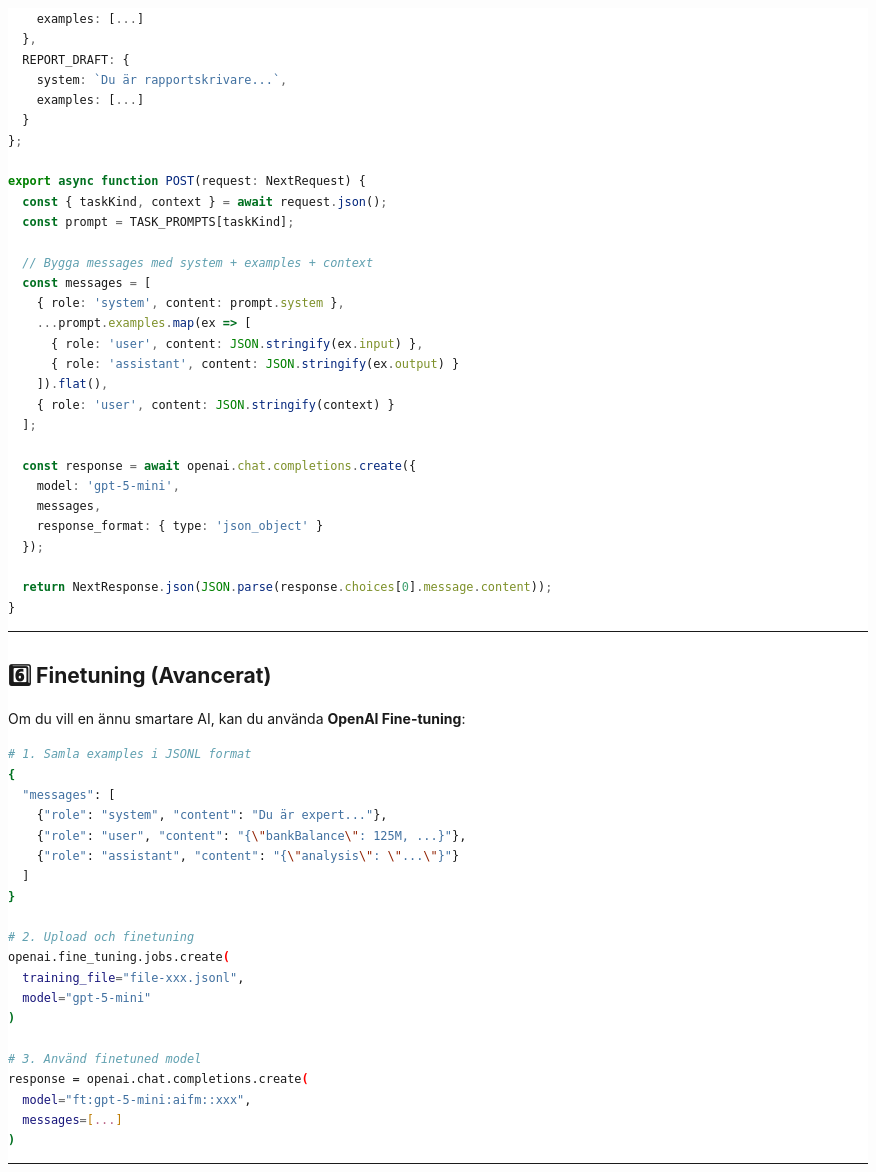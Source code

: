 ```typescript
    examples: [...]
  },
  REPORT_DRAFT: {
    system: `Du är rapportskrivare...`,
    examples: [...]
  }
};

export async function POST(request: NextRequest) {
  const { taskKind, context } = await request.json();
  const prompt = TASK_PROMPTS[taskKind];
  
  // Bygga messages med system + examples + context
  const messages = [
    { role: 'system', content: prompt.system },
    ...prompt.examples.map(ex => [
      { role: 'user', content: JSON.stringify(ex.input) },
      { role: 'assistant', content: JSON.stringify(ex.output) }
    ]).flat(),
    { role: 'user', content: JSON.stringify(context) }
  ];

  const response = await openai.chat.completions.create({
    model: 'gpt-5-mini',
    messages,
    response_format: { type: 'json_object' }
  });

  return NextResponse.json(JSON.parse(response.choices[0].message.content));
}
```

---

## 6️⃣ Finetuning (Avancerat)

Om du vill en ännu smartare AI, kan du använda **OpenAI Fine-tuning**:

```bash
# 1. Samla examples i JSONL format
{
  "messages": [
    {"role": "system", "content": "Du är expert..."},
    {"role": "user", "content": "{\"bankBalance\": 125M, ...}"},
    {"role": "assistant", "content": "{\"analysis\": \"...\"}"}
  ]
}

# 2. Upload och finetuning
openai.fine_tuning.jobs.create(
  training_file="file-xxx.jsonl",
  model="gpt-5-mini"
)

# 3. Använd finetuned model
response = openai.chat.completions.create(
  model="ft:gpt-5-mini:aifm::xxx",
  messages=[...]
)
```

---